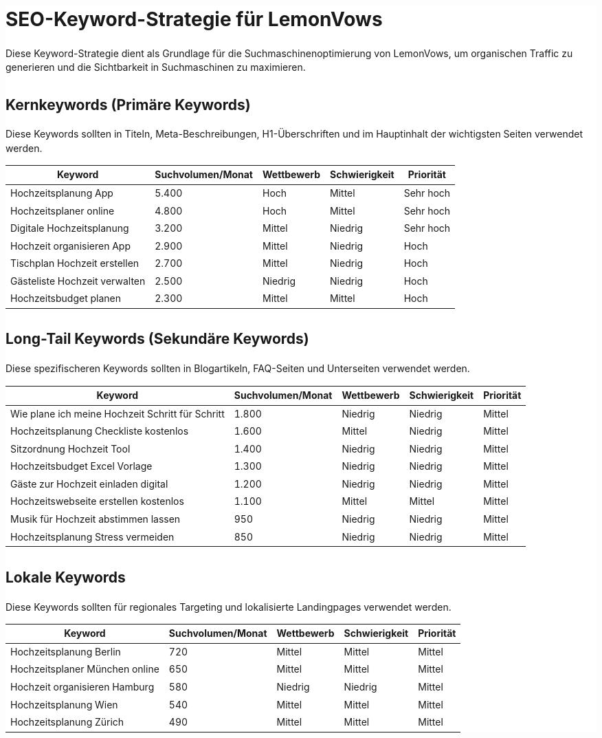 # SEO-Keyword-Strategie für LemonVows

Diese Keyword-Strategie dient als Grundlage für die Suchmaschinenoptimierung von LemonVows, um organischen Traffic zu generieren und die Sichtbarkeit in Suchmaschinen zu maximieren.

## Kernkeywords (Primäre Keywords)

Diese Keywords sollten in Titeln, Meta-Beschreibungen, H1-Überschriften und im Hauptinhalt der wichtigsten Seiten verwendet werden.

| Keyword | Suchvolumen/Monat | Wettbewerb | Schwierigkeit | Priorität |
|---------|-------------------|------------|---------------|-----------|
| Hochzeitsplanung App | 5.400 | Hoch | Mittel | Sehr hoch |
| Hochzeitsplaner online | 4.800 | Hoch | Mittel | Sehr hoch |
| Digitale Hochzeitsplanung | 3.200 | Mittel | Niedrig | Sehr hoch |
| Hochzeit organisieren App | 2.900 | Mittel | Niedrig | Hoch |
| Tischplan Hochzeit erstellen | 2.700 | Mittel | Niedrig | Hoch |
| Gästeliste Hochzeit verwalten | 2.500 | Niedrig | Niedrig | Hoch |
| Hochzeitsbudget planen | 2.300 | Mittel | Mittel | Hoch |

## Long-Tail Keywords (Sekundäre Keywords)

Diese spezifischeren Keywords sollten in Blogartikeln, FAQ-Seiten und Unterseiten verwendet werden.

| Keyword | Suchvolumen/Monat | Wettbewerb | Schwierigkeit | Priorität |
|---------|-------------------|------------|---------------|-----------|
| Wie plane ich meine Hochzeit Schritt für Schritt | 1.800 | Niedrig | Niedrig | Mittel |
| Hochzeitsplanung Checkliste kostenlos | 1.600 | Mittel | Niedrig | Mittel |
| Sitzordnung Hochzeit Tool | 1.400 | Niedrig | Niedrig | Mittel |
| Hochzeitsbudget Excel Vorlage | 1.300 | Niedrig | Niedrig | Mittel |
| Gäste zur Hochzeit einladen digital | 1.200 | Niedrig | Niedrig | Mittel |
| Hochzeitswebseite erstellen kostenlos | 1.100 | Mittel | Mittel | Mittel |
| Musik für Hochzeit abstimmen lassen | 950 | Niedrig | Niedrig | Mittel |
| Hochzeitsplanung Stress vermeiden | 850 | Niedrig | Niedrig | Mittel |

## Lokale Keywords

Diese Keywords sollten für regionales Targeting und lokalisierte Landingpages verwendet werden.

| Keyword | Suchvolumen/Monat | Wettbewerb | Schwierigkeit | Priorität |
|---------|-------------------|------------|---------------|-----------|
| Hochzeitsplanung Berlin | 720 | Mittel | Mittel | Mittel |
| Hochzeitsplaner München online | 650 | Mittel | Mittel | Mittel |
| Hochzeit organisieren Hamburg | 580 | Niedrig | Niedrig | Mittel |
| Hochzeitsplanung Wien | 540 | Mittel | Mittel | Mittel |
| Hochzeitsplanung Zürich | 490 | Mittel | Mittel | Mittel |
